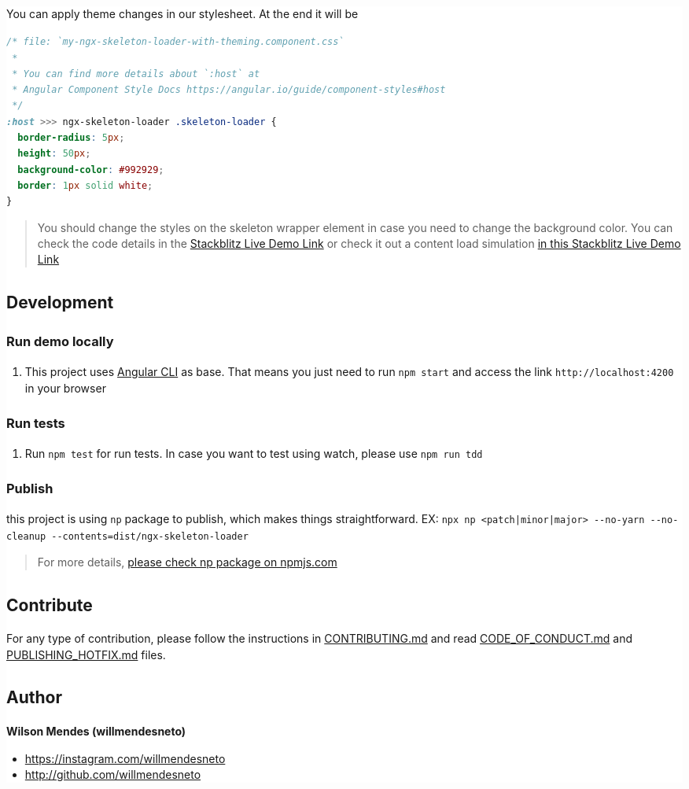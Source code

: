 You can apply theme changes in our stylesheet. At the end it will be

```css
/* file: `my-ngx-skeleton-loader-with-theming.component.css`
 *
 * You can find more details about `:host` at
 * Angular Component Style Docs https://angular.io/guide/component-styles#host
 */
:host >>> ngx-skeleton-loader .skeleton-loader {
  border-radius: 5px;
  height: 50px;
  background-color: #992929;
  border: 1px solid white;
}
```

> You should change the styles on the skeleton wrapper element in case you need to change the background color. You can check the code details in the [Stackblitz Live Demo Link](https://stackblitz.com/edit/ngx-skeleton-loader-sample?file=app%2Fapp.component.html) or check it out a content load simulation [in this Stackblitz Live Demo Link](https://stackblitz.com/edit/ngx-skeleton-loader-user-card-component-sample?file=app%2Fapp.component.html)

## Development

### Run demo locally

1. This project uses [Angular CLI](https://cli.angular.io/) as base. That means you just need to run `npm start` and access the link `http://localhost:4200` in your browser

### Run tests

1. Run `npm test` for run tests. In case you want to test using watch, please use `npm run tdd`

### Publish

this project is using `np` package to publish, which makes things straightforward. EX: `npx np <patch|minor|major> --no-yarn --no-cleanup --contents=dist/ngx-skeleton-loader`

> For more details, [please check np package on npmjs.com](https://www.npmjs.com/package/np)

## Contribute

For any type of contribution, please follow the instructions in [CONTRIBUTING.md](https://github.com/willmendesneto/ngx-skeleton-loader/blob/main/CONTRIBUTING.md) and read [CODE_OF_CONDUCT.md](https://github.com/willmendesneto/ngx-skeleton-loader/blob/main/CODE_OF_CONDUCT.md) and [PUBLISHING_HOTFIX.md](https://github.com/willmendesneto/ngx-skeleton-loader/blob/main/PUBLISHING_HOTFIX.md) files.

## Author

**Wilson Mendes (willmendesneto)**

- <https://instagram.com/willmendesneto>
- <http://github.com/willmendesneto>
